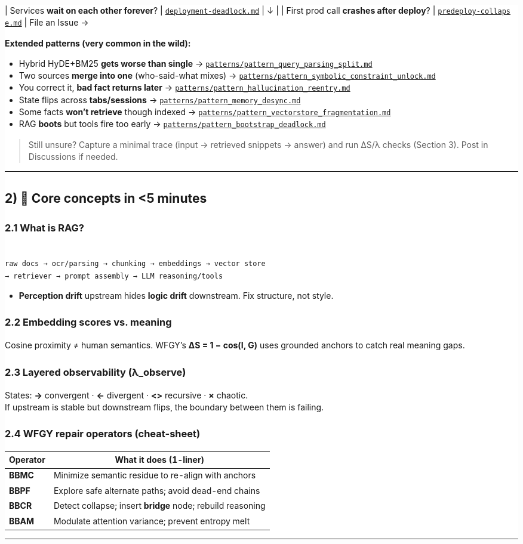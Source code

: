 | Services **wait on each other forever**? | [`deployment-deadlock.md`](./deployment-deadlock.md) | ↓ |
| First prod call **crashes after deploy**? | [`predeploy-collapse.md`](./predeploy-collapse.md) | File an Issue →

**Extended patterns (very common in the wild):**
- Hybrid HyDE+BM25 **gets worse than single** → [`patterns/pattern_query_parsing_split.md`](./patterns/pattern_query_parsing_split.md)  
- Two sources **merge into one** (who-said-what mixes) → [`patterns/pattern_symbolic_constraint_unlock.md`](./patterns/pattern_symbolic_constraint_unlock.md)  
- You correct it, **bad fact returns later** → [`patterns/pattern_hallucination_reentry.md`](./patterns/pattern_hallucination_reentry.md)  
- State flips across **tabs/sessions** → [`patterns/pattern_memory_desync.md`](./patterns/pattern_memory_desync.md)  
- Some facts **won’t retrieve** though indexed → [`patterns/pattern_vectorstore_fragmentation.md`](./patterns/pattern_vectorstore_fragmentation.md)  
- RAG **boots** but tools fire too early → [`patterns/pattern_bootstrap_deadlock.md`](./patterns/pattern_bootstrap_deadlock.md)

> Still unsure? Capture a minimal trace (input → retrieved snippets → answer) and run ΔS/λ checks (Section 3). Post in Discussions if needed.

---

## 2) 🧠 Core concepts in <5 minutes

### 2.1 What is RAG?

```

raw docs → ocr/parsing → chunking → embeddings → vector store
→ retriever → prompt assembly → LLM reasoning/tools

```

- **Perception drift** upstream hides **logic drift** downstream. Fix structure, not style.

### 2.2 Embedding scores vs. meaning  
Cosine proximity ≠ human semantics. WFGY’s **ΔS = 1 − cos(I, G)** uses grounded anchors to catch real meaning gaps.

### 2.3 Layered observability (λ_observe)  
States: **→** convergent · **←** divergent · **<>** recursive · **×** chaotic.  
If upstream is stable but downstream flips, the boundary between them is failing.

### 2.4 WFGY repair operators (cheat-sheet)

| Operator | What it does (1-liner) |
|---|---|
| **BBMC** | Minimize semantic residue to re-align with anchors |
| **BBPF** | Explore safe alternate paths; avoid dead-end chains |
| **BBCR** | Detect collapse; insert **bridge** node; rebuild reasoning |
| **BBAM** | Modulate attention variance; prevent entropy melt |

---